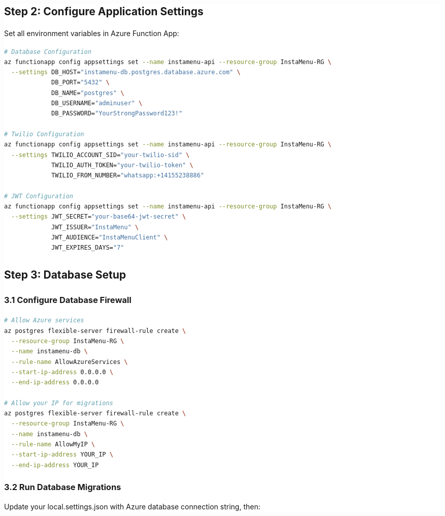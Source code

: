 ## Step 2: Configure Application Settings

Set all environment variables in Azure Function App:

```bash
# Database Configuration
az functionapp config appsettings set --name instamenu-api --resource-group InstaMenu-RG \
  --settings DB_HOST="instamenu-db.postgres.database.azure.com" \
             DB_PORT="5432" \
             DB_NAME="postgres" \
             DB_USERNAME="adminuser" \
             DB_PASSWORD="YourStrongPassword123!"

# Twilio Configuration
az functionapp config appsettings set --name instamenu-api --resource-group InstaMenu-RG \
  --settings TWILIO_ACCOUNT_SID="your-twilio-sid" \
             TWILIO_AUTH_TOKEN="your-twilio-token" \
             TWILIO_FROM_NUMBER="whatsapp:+14155238886"

# JWT Configuration
az functionapp config appsettings set --name instamenu-api --resource-group InstaMenu-RG \
  --settings JWT_SECRET="your-base64-jwt-secret" \
             JWT_ISSUER="InstaMenu" \
             JWT_AUDIENCE="InstaMenuClient" \
             JWT_EXPIRES_DAYS="7"
```

## Step 3: Database Setup

### 3.1 Configure Database Firewall
```bash
# Allow Azure services
az postgres flexible-server firewall-rule create \
  --resource-group InstaMenu-RG \
  --name instamenu-db \
  --rule-name AllowAzureServices \
  --start-ip-address 0.0.0.0 \
  --end-ip-address 0.0.0.0

# Allow your IP for migrations
az postgres flexible-server firewall-rule create \
  --resource-group InstaMenu-RG \
  --name instamenu-db \
  --rule-name AllowMyIP \
  --start-ip-address YOUR_IP \
  --end-ip-address YOUR_IP
```

### 3.2 Run Database Migrations
Update your local.settings.json with Azure database connection string, then:
